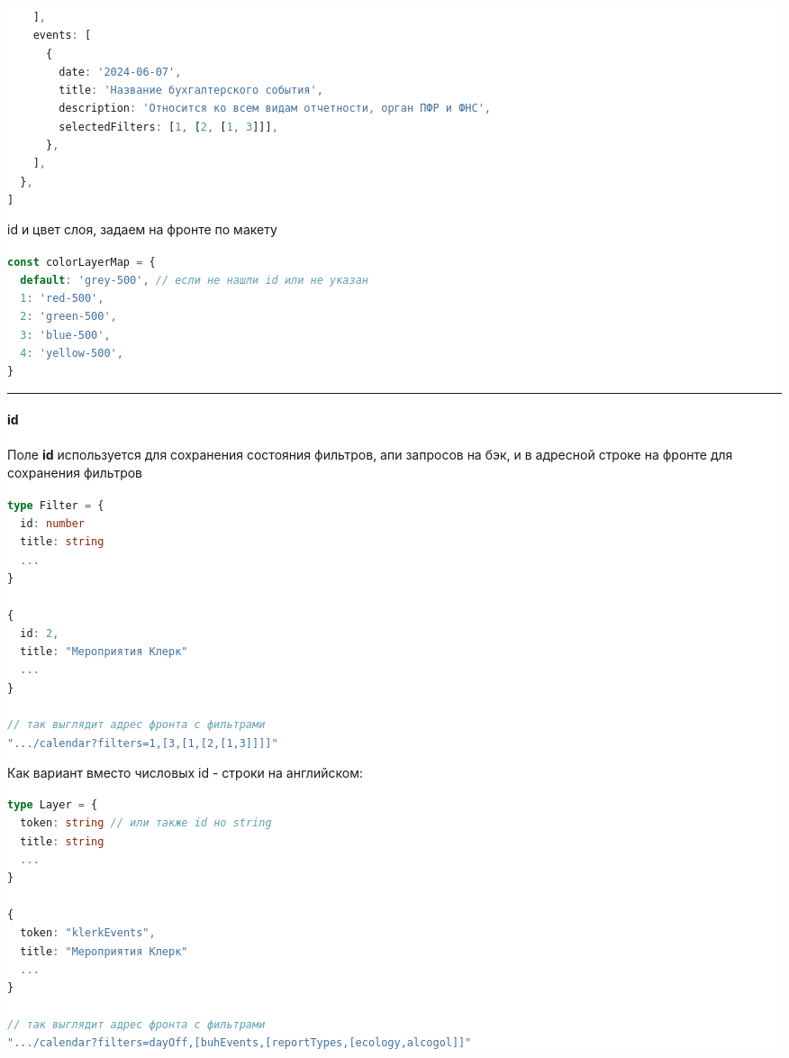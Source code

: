 ```ts
    ],
    events: [
      {
        date: '2024-06-07',
        title: 'Название бухгалтерского события',
        description: 'Относится ко всем видам отчетности, орган ПФР и ФНС',
        selectedFilters: [1, [2, [1, 3]]],
      },
    ],
  },
]
```

id и цвет слоя, задаем на фронте по макету
```ts
const colorLayerMap = {
  default: 'grey-500', // если не нашли id или не указан
  1: 'red-500',
  2: 'green-500',
  3: 'blue-500',
  4: 'yellow-500',
}
```


---
#### id

Поле **id** используется для сохранения состояния фильтров, апи запросов на бэк, и в адресной строке на фронте для сохранения фильтров

```ts
type Filter = {
  id: number
  title: string
  ...
}

{
  id: 2,
  title: "Мероприятия Клерк"
  ...
}
  
// так выглядит адрес фронта с фильтрами
".../calendar?filters=1,[3,[1,[2,[1,3]]]]"
```

Как вариант вместо числовых id - строки на английском:

```ts
type Layer = {
  token: string // или также id но string
  title: string
  ...
}

{
  token: "klerkEvents",
  title: "Мероприятия Клерк"
  ...
}

// так выглядит адрес фронта с фильтрами
".../calendar?filters=dayOff,[buhEvents,[reportTypes,[ecology,alcogol]]"
```
